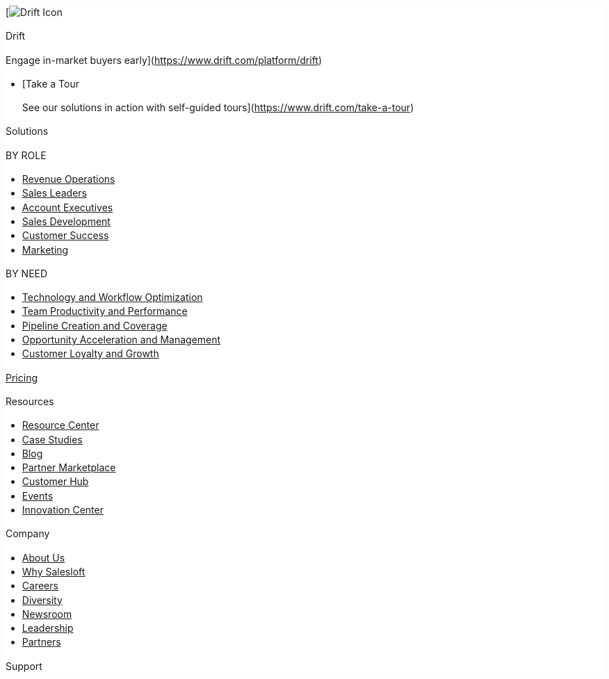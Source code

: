 [![Drift Icon](/_next/image?url=https%3A%2F%2Fimages.contentstack.io%2Fv3%2Fassets%2Fblt48e9deb40787970b%2Fbltf67ca17649eaef8e%2F66aa3c0ac1034422f0068605%2FDrift_Icon_-_Active.png%3Fauto%3Dwebp&w=3840&q=75)

Drift

Engage in-market buyers early](https://www.drift.com/platform/drift)

* [Take a Tour
    
    See our solutions in action with self-guided tours](https://www.drift.com/take-a-tour)

Solutions

BY ROLE

* [Revenue Operations](https://www.drift.com/solutions/revenue-operations/)
* [Sales Leaders](https://www.drift.com/solutions/sales-leaders/)
* [Account Executives](https://www.drift.com/solutions/account-executives/)
* [Sales Development](https://www.drift.com/solutions/sales-development-reps/)
* [Customer Success](https://www.drift.com/solutions/customer-success-management/)
* [Marketing](https://www.drift.com/solutions/marketing)

BY NEED

* [Technology and Workflow Optimization](https://www.drift.com/solutions/technology-and-workflow-optimization/)
* [Team Productivity and Performance](https://www.drift.com/solutions/team-productivity-and-performance/)
* [Pipeline Creation and Coverage](https://www.drift.com/solutions/pipeline-creation-and-coverage/)
* [Opportunity Acceleration and Management](https://www.drift.com/solutions/opportunity-acceleration-and-management/)
* [Customer Loyalty and Growth](https://www.drift.com/solutions/customer-loyalty-and-growth/)

[Pricing](https://www.drift.com/pricing/)

Resources

* [Resource Center](https://www.drift.com/resources)
* [Case Studies](https://www.drift.com/resources/case-studies)
* [Blog](https://www.drift.com/resources/blog)
* [Partner Marketplace](https://marketplace.salesloft.com/)
* [Customer Hub](https://champions.salesloft.com/)
* [Events](https://www.drift.com/events)
* [Innovation Center](https://www.drift.com/innovation)

Company

* [About Us](https://www.drift.com/company)
* [Why Salesloft](https://www.drift.com/company/why-salesloft/)
* [Careers](https://www.drift.com/company/careers/)
* [Diversity](https://www.drift.com/company/diversity-equity-inclusion/)
* [Newsroom](https://www.drift.com/company/newsroom/)
* [Leadership](https://www.drift.com/company/leadership/)
* [Partners](https://www.drift.com/partner-with-salesloft/)

Support
